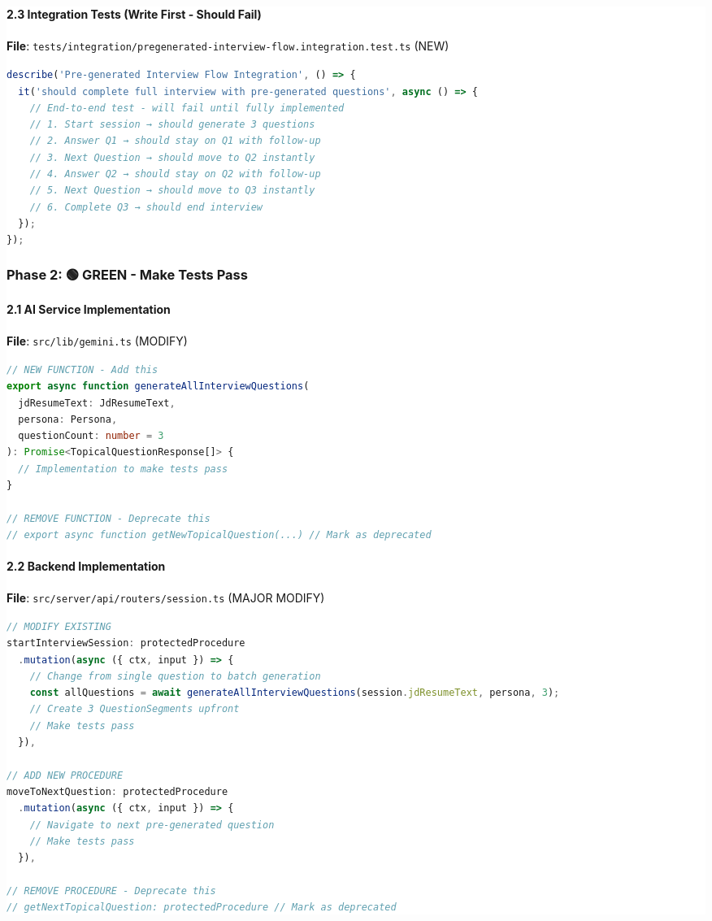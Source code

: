 #### 2.3 Integration Tests (Write First - Should Fail)

**File**: `tests/integration/pregenerated-interview-flow.integration.test.ts` (NEW)
```typescript
describe('Pre-generated Interview Flow Integration', () => {
  it('should complete full interview with pre-generated questions', async () => {
    // End-to-end test - will fail until fully implemented
    // 1. Start session → should generate 3 questions
    // 2. Answer Q1 → should stay on Q1 with follow-up
    // 3. Next Question → should move to Q2 instantly
    // 4. Answer Q2 → should stay on Q2 with follow-up  
    // 5. Next Question → should move to Q3 instantly
    // 6. Complete Q3 → should end interview
  });
});
```

### Phase 2: 🟢 GREEN - Make Tests Pass

#### 2.1 AI Service Implementation

**File**: `src/lib/gemini.ts` (MODIFY)
```typescript
// NEW FUNCTION - Add this
export async function generateAllInterviewQuestions(
  jdResumeText: JdResumeText,
  persona: Persona,
  questionCount: number = 3
): Promise<TopicalQuestionResponse[]> {
  // Implementation to make tests pass
}

// REMOVE FUNCTION - Deprecate this
// export async function getNewTopicalQuestion(...) // Mark as deprecated
```

#### 2.2 Backend Implementation

**File**: `src/server/api/routers/session.ts` (MAJOR MODIFY)
```typescript
// MODIFY EXISTING
startInterviewSession: protectedProcedure
  .mutation(async ({ ctx, input }) => {
    // Change from single question to batch generation
    const allQuestions = await generateAllInterviewQuestions(session.jdResumeText, persona, 3);
    // Create 3 QuestionSegments upfront
    // Make tests pass
  }),

// ADD NEW PROCEDURE
moveToNextQuestion: protectedProcedure
  .mutation(async ({ ctx, input }) => {
    // Navigate to next pre-generated question
    // Make tests pass
  }),

// REMOVE PROCEDURE - Deprecate this
// getNextTopicalQuestion: protectedProcedure // Mark as deprecated
```
